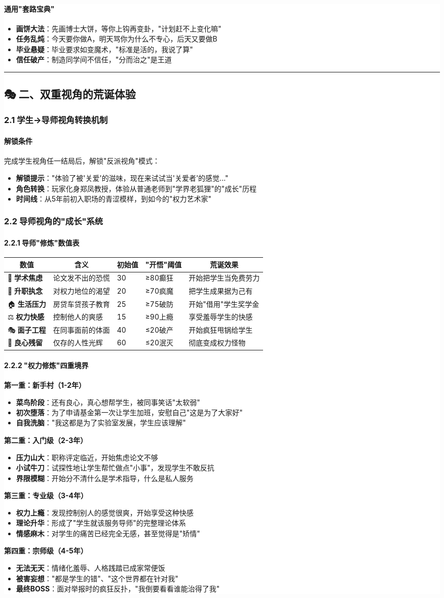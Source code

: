 #### 通用"套路宝典"
- **画饼大法**：先画博士大饼，等你上钩再变卦，"计划赶不上变化嘛"
- **任务乱炖**：今天要你做A，明天骂你为什么不专心，后天又要做B
- **毕业悬疑**：毕业要求如变魔术，"标准是活的，我说了算"
- **信任破产**：制造同学间不信任，"分而治之"是王道

---

## 🎭 二、双重视角的荒诞体验

### 2.1 学生→导师视角转换机制

#### 解锁条件
完成学生视角任一结局后，解锁"反派视角"模式：
- **解锁提示**："体验了被'关爱'的滋味，现在来试试当'关爱者'的感觉..."
- **角色转换**：玩家化身郑凤教授，体验从普通老师到"学界老狐狸"的"成长"历程
- **时间线**：从5年前初入职场的青涩模样，到如今的"权力艺术家"

### 2.2 导师视角的"成长"系统

#### 2.2.1 导师"修炼"数值表
| 数值 | 含义 | 初始值 | "开悟"阈值 | 荒诞效果 |
|------|------|--------|----------|----------|
| 🎯 **学术焦虑** | 论文发不出的恐慌 | 30 | ≥80癫狂 | 开始把学生当免费劳力 |
| 💼 **升职执念** | 对权力地位的渴望 | 20 | ≥70疯魔 | 把学生成果据为己有 |
| 🏠 **生活压力** | 房贷车贷孩子教育 | 25 | ≥75破防 | 开始"借用"学生奖学金 |
| ⚖️ **权力快感** | 控制他人的爽感 | 15 | ≥90上瘾 | 享受羞辱学生的快感 |
| 🎭 **面子工程** | 在同事面前的体面 | 40 | ≤20破产 | 开始疯狂甩锅给学生 |
| 🧠 **良心残留** | 仅存的人性光辉 | 60 | ≤20泯灭 | 彻底变成权力怪物 |

#### 2.2.2 "权力修炼"四重境界
**第一重：新手村（1-2年）**
- **菜鸟阶段**：还有良心，真心想帮学生，被同事笑话"太软弱"
- **初次堕落**：为了申请基金第一次让学生加班，安慰自己"这是为了大家好"
- **自我洗脑**："我这都是为了实验室发展，学生应该理解"

**第二重：入门级（2-3年）**  
- **压力山大**：职称评定临近，开始焦虑论文不够
- **小试牛刀**：试探性地让学生帮忙做点"小事"，发现学生不敢反抗
- **界限模糊**：开始分不清什么是学术指导，什么是私人服务

**第三重：专业级（3-4年）**
- **权力上瘾**：发现控制别人的感觉很爽，开始享受这种快感
- **理论升华**：形成了"学生就该服务导师"的完整理论体系
- **情感麻木**：对学生的痛苦已经完全无感，甚至觉得是"矫情"

**第四重：宗师级（4-5年）**
- **无法无天**：情绪化羞辱、人格践踏已成家常便饭
- **被害妄想**："都是学生的错"、"这个世界都在针对我"
- **最终BOSS**：面对举报时的疯狂反扑，"我倒要看看谁能治得了我"
